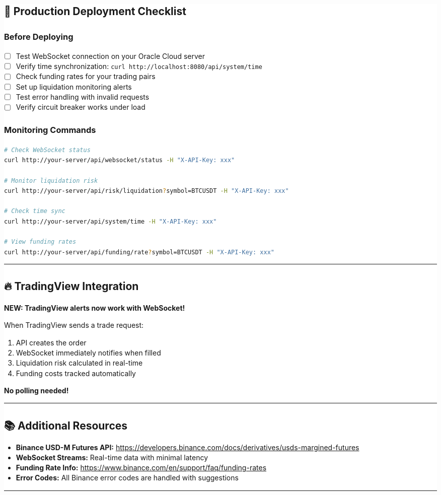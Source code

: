 
## 🚀 Production Deployment Checklist

### Before Deploying

- [ ] Test WebSocket connection on your Oracle Cloud server
- [ ] Verify time synchronization: `curl http://localhost:8080/api/system/time`
- [ ] Check funding rates for your trading pairs
- [ ] Set up liquidation monitoring alerts
- [ ] Test error handling with invalid requests
- [ ] Verify circuit breaker works under load

### Monitoring Commands

```bash
# Check WebSocket status
curl http://your-server/api/websocket/status -H "X-API-Key: xxx"

# Monitor liquidation risk
curl http://your-server/api/risk/liquidation?symbol=BTCUSDT -H "X-API-Key: xxx"

# Check time sync
curl http://your-server/api/system/time -H "X-API-Key: xxx"

# View funding rates
curl http://your-server/api/funding/rate?symbol=BTCUSDT -H "X-API-Key: xxx"
```

---

## 🔥 TradingView Integration

**NEW: TradingView alerts now work with WebSocket!**

When TradingView sends a trade request:
1. API creates the order
2. WebSocket immediately notifies when filled
3. Liquidation risk calculated in real-time
4. Funding costs tracked automatically

**No polling needed!**

---

## 📚 Additional Resources

- **Binance USD-M Futures API:** https://developers.binance.com/docs/derivatives/usds-margined-futures
- **WebSocket Streams:** Real-time data with minimal latency
- **Funding Rate Info:** https://www.binance.com/en/support/faq/funding-rates
- **Error Codes:** All Binance error codes are handled with suggestions

---
